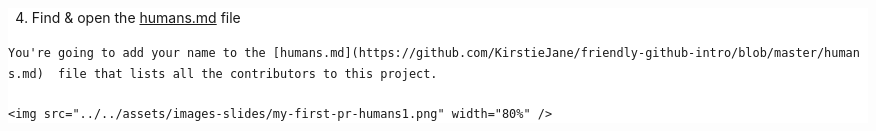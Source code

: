 
  4. Find & open the [humans.md](https://github.com/KirstieJane/friendly-github-intro/blob/master/humans.md)  file

    You're going to add your name to the [humans.md](https://github.com/KirstieJane/friendly-github-intro/blob/master/humans.md)  file that lists all the contributors to this project.

    <img src="../../assets/images-slides/my-first-pr-humans1.png" width="80%" />
